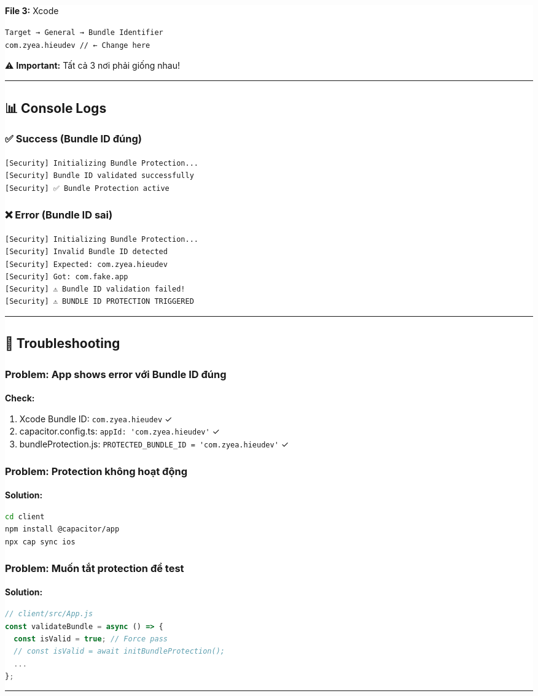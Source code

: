 **File 3:** Xcode
```
Target → General → Bundle Identifier
com.zyea.hieudev // ← Change here
```

⚠️ **Important:** Tất cả 3 nơi phải giống nhau!

---

## 📊 Console Logs

### ✅ Success (Bundle ID đúng)
```
[Security] Initializing Bundle Protection...
[Security] Bundle ID validated successfully
[Security] ✅ Bundle Protection active
```

### ❌ Error (Bundle ID sai)
```
[Security] Initializing Bundle Protection...
[Security] Invalid Bundle ID detected
[Security] Expected: com.zyea.hieudev
[Security] Got: com.fake.app
[Security] ⚠️ Bundle ID validation failed!
[Security] ⚠️ BUNDLE ID PROTECTION TRIGGERED
```

---

## 🐛 Troubleshooting

### Problem: App shows error với Bundle ID đúng

**Check:**
1. Xcode Bundle ID: `com.zyea.hieudev` ✓
2. capacitor.config.ts: `appId: 'com.zyea.hieudev'` ✓
3. bundleProtection.js: `PROTECTED_BUNDLE_ID = 'com.zyea.hieudev'` ✓

### Problem: Protection không hoạt động

**Solution:**
```bash
cd client
npm install @capacitor/app
npx cap sync ios
```

### Problem: Muốn tắt protection để test

**Solution:**
```javascript
// client/src/App.js
const validateBundle = async () => {
  const isValid = true; // Force pass
  // const isValid = await initBundleProtection();
  ...
};
```

---